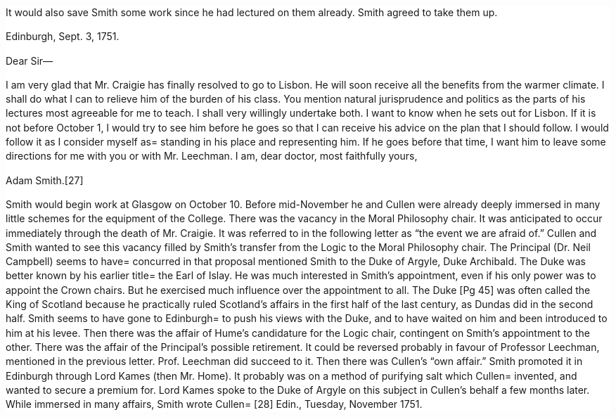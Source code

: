 It would also save Smith some work since he had lectured on them already.
Smith agreed to take them up.


Edinburgh, Sept. 3, 1751.

Dear Sir—

I am very glad that Mr. Craigie has finally resolved to go to Lisbon.
He will soon receive all the benefits from the warmer climate.
I shall do what I can to relieve him of the burden of his class.
You mention natural jurisprudence and politics as the parts of his lectures most agreeable for me to teach.
I shall very willingly undertake both.
I want to know when he sets out for Lisbon.
If it is not before October 1, I would try to see him before he goes so that I can receive his advice on the plan that I should follow.
I would follow it as I consider myself as= 
standing in his place and
representing him.
If he goes before that time, I want him to leave some directions for me with you or with Mr. Leechman.
I am, dear doctor, most faithfully yours,

Adam Smith.[27]

Smith would begin work at Glasgow on October 10.
Before mid-November he and Cullen were already deeply immersed in many little schemes for the equipment of the College.
There was the vacancy in the Moral Philosophy chair.
It was anticipated to occur immediately through the death of Mr. Craigie.
It was referred to in the following letter as “the event we are afraid of.”
Cullen and Smith wanted to see this vacancy filled by Smith’s transfer from the Logic to the Moral Philosophy chair.
The Principal (Dr. Neil Campbell) seems to have= 
concurred in that proposal
mentioned Smith to the Duke of Argyle, Duke Archibald.
The Duke was better known by his earlier title=  the Earl of Islay.
He was much interested in Smith’s appointment, even if his only power was to appoint the Crown chairs.
But he exercised much influence over the appointment to all.
The Duke  [Pg 45] was often called the King of Scotland because he practically ruled Scotland’s affairs in the first half of the last century, as Dundas did in the second half.
Smith seems to have gone to Edinburgh= 
to push his views with the Duke, and
to have waited on him and been introduced to him at his levee.
Then there was the affair of Hume’s candidature for the Logic chair, contingent on Smith’s appointment to the other.
There was the affair of the Principal’s possible retirement.
It could be reversed probably in favour of Professor Leechman, mentioned in the previous letter.
Prof. Leechman did succeed to it.
Then there was Cullen’s “own affair.”
Smith promoted it in Edinburgh through Lord Kames (then Mr. Home).
It probably was on a method of purifying salt which Cullen= 
invented, and
wanted to secure a premium for.
Lord Kames spoke to the Duke of Argyle on this subject in Cullen’s behalf a few months later.
While immersed in many affairs, Smith wrote Cullen= [28]
Edin., Tuesday, November 1751.
